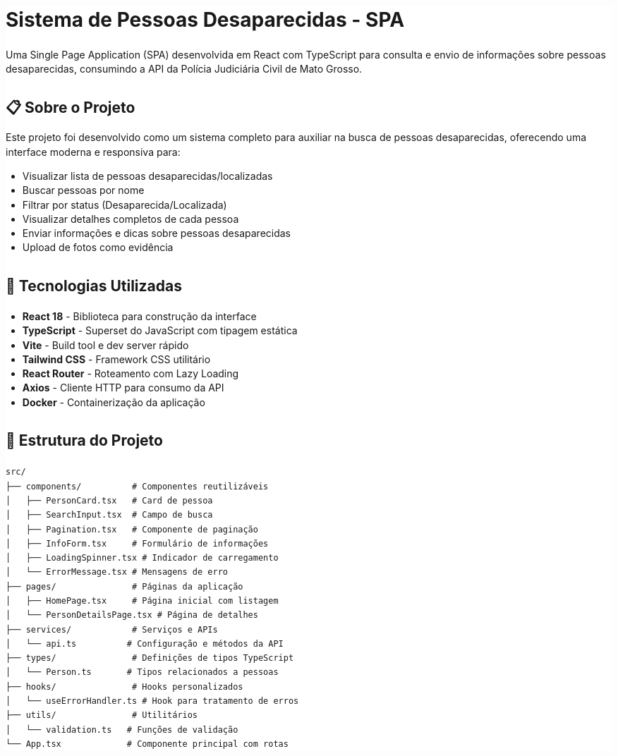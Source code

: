 # Sistema de Pessoas Desaparecidas - SPA

Uma Single Page Application (SPA) desenvolvida em React com TypeScript para consulta e envio de informações sobre pessoas desaparecidas, consumindo a API da Polícia Judiciária Civil de Mato Grosso.

## 📋 Sobre o Projeto

Este projeto foi desenvolvido como um sistema completo para auxiliar na busca de pessoas desaparecidas, oferecendo uma interface moderna e responsiva para:

- Visualizar lista de pessoas desaparecidas/localizadas
- Buscar pessoas por nome
- Filtrar por status (Desaparecida/Localizada)
- Visualizar detalhes completos de cada pessoa
- Enviar informações e dicas sobre pessoas desaparecidas
- Upload de fotos como evidência

## 🚀 Tecnologias Utilizadas

- **React 18** - Biblioteca para construção da interface
- **TypeScript** - Superset do JavaScript com tipagem estática
- **Vite** - Build tool e dev server rápido
- **Tailwind CSS** - Framework CSS utilitário
- **React Router** - Roteamento com Lazy Loading
- **Axios** - Cliente HTTP para consumo da API
- **Docker** - Containerização da aplicação

## 📁 Estrutura do Projeto

```
src/
├── components/          # Componentes reutilizáveis
│   ├── PersonCard.tsx   # Card de pessoa
│   ├── SearchInput.tsx  # Campo de busca
│   ├── Pagination.tsx   # Componente de paginação
│   ├── InfoForm.tsx     # Formulário de informações
│   ├── LoadingSpinner.tsx # Indicador de carregamento
│   └── ErrorMessage.tsx # Mensagens de erro
├── pages/               # Páginas da aplicação
│   ├── HomePage.tsx     # Página inicial com listagem
│   └── PersonDetailsPage.tsx # Página de detalhes
├── services/            # Serviços e APIs
│   └── api.ts          # Configuração e métodos da API
├── types/               # Definições de tipos TypeScript
│   └── Person.ts       # Tipos relacionados a pessoas
├── hooks/               # Hooks personalizados
│   └── useErrorHandler.ts # Hook para tratamento de erros
├── utils/               # Utilitários
│   └── validation.ts   # Funções de validação
└── App.tsx             # Componente principal com rotas
```
